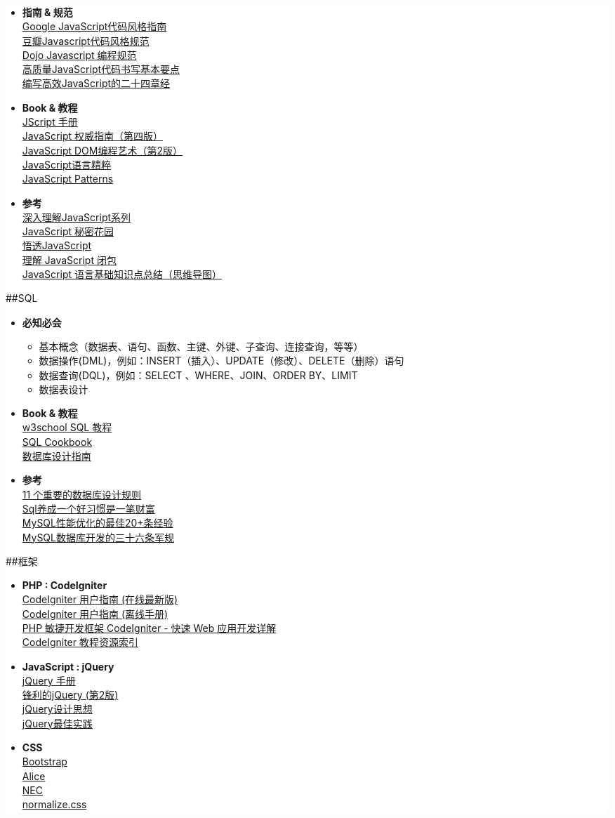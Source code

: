 - **指南 & 规范**  
[Google JavaScript代码风格指南](http://chajn.org/jsguide/javascriptguide.html)  
[豆瓣Javascript代码风格规范](http://hackerwit.com/docs/Douban-Javascript-Core-Style-Guideline.htm)  
[Dojo Javascript 编程规范](https://code.google.com/p/grace/wiki/DojoStyle)  
[高质量JavaScript代码书写基本要点](http://www.zhangxinxu.com/wordpress/?p=1173)  
[编写高效JavaScript的二十四章经](http://article.yeeyan.org/view/72286/46746)  

- **Book & 教程**    
[JScript 手册](http://www.kuaipan.cn/file/id_119395795863618.htm)  
[JavaScript 权威指南（第四版）](http://www.kuaipan.cn/file/id_119395795870592.htm)  
[JavaScript DOM编程艺术（第2版）](http://www.kuaipan.cn/file/id_119395795866019.htm)  
[JavaScript语言精粹](http://www.kuaipan.cn/file/id_119395795864318.htm)  
[JavaScript Patterns](http://www.kuaipan.cn/file/id_119395795878238.htm)  

- **参考**  
[深入理解JavaScript系列](http://www.cnblogs.com/TomXu/archive/2011/12/15/2288411.html)  
[JavaScript 秘密花园](http://bonsaiden.github.io/JavaScript-Garden/zh/)  
[悟透JavaScript](http://www.cnblogs.com/leadzen/archive/2008/02/25/1073404.html)  
[理解 JavaScript 闭包](http://www.cn-cuckoo.com/2007/08/01/understand-javascript-closures-72.html)  
[JavaScript 语言基础知识点总结（思维导图）](http://julying.com/blog/the-features-of-javascript-language-summary-maps/)  

##SQL
- **必知必会** 
  - 基本概念（数据表、语句、函数、主键、外键、子查询、连接查询，等等）
  - 数据操作(DML)，例如：INSERT（插入）、UPDATE（修改）、DELETE（删除）语句 
  - 数据查询(DQL)，例如：SELECT 、WHERE、JOIN、ORDER BY、LIMIT
  - 数据表设计

- **Book & 教程**  
[w3school SQL 教程](http://www.w3school.com.cn/sql/index.asp)  
[SQL Cookbook](http://www.kuaipan.cn/file/id_119395795864115.htm)  
[数据库设计指南](http://www.kuaipan.cn/file/id_119395795863836.htm)  

- **参考**  
[11 个重要的数据库设计规则](http://www.oschina.net/question/267865_48311)  
[Sql养成一个好习惯是一笔财富](http://www.cnblogs.com/MR_ke/archive/2011/05/29/2062085.html)  
[MySQL性能优化的最佳20+条经验](http://coolshell.cn/articles/1846.html)  
[MySQL数据库开发的三十六条军规](http://www.cnblogs.com/whoknows/articles/2248490.html)  

##框架
- **PHP : CodeIgniter**  
[CodeIgniter 用户指南 (在线最新版)](http://codeigniter.org.cn/user_guide/toc.html)  
[CodeIgniter 用户指南 (离线手册)](http://www.kuaipan.cn/file/id_119395795865661.htm)  
[PHP 敏捷开发框架 CodeIgniter - 快速 Web 应用开发详解](http://www.kuaipan.cn/file/id_119395795863474.htm)  
[CodeIgniter 教程资源索引](http://codeigniter.org.cn/forums/thread-214-1-1.html)	

- **JavaScript : jQuery**  
[jQuery 手册](http://www.kuaipan.cn/file/id_119395795873613.htm)  
[锋利的jQuery (第2版)](http://www.kuaipan.cn/file/id_119395795876976.htm)  
[jQuery设计思想](http://www.ruanyifeng.com/blog/2011/07/jquery_fundamentals.html)  
[jQuery最佳实践](http://www.ruanyifeng.com/blog/2011/08/jquery_best_practices.html)  

- **CSS**  
[Bootstrap](http://getbootstrap.com/)  
[Alice](http://aliceui.org)  	
[NEC](http://nec.netease.com/)  	
[normalize.css](http://necolas.github.io/normalize.css/)	

